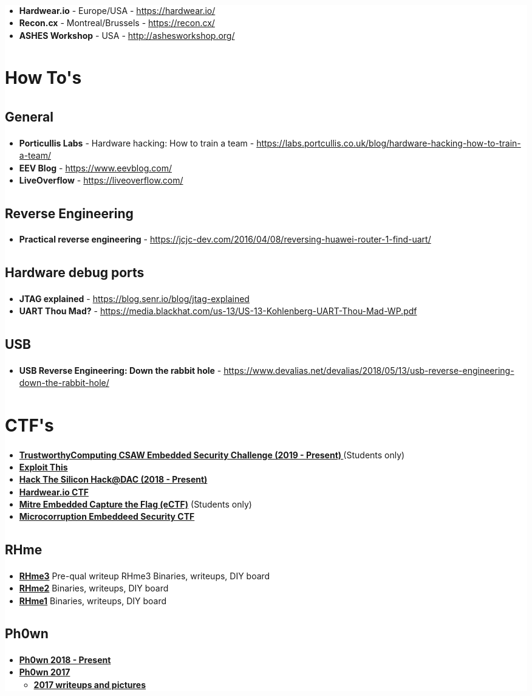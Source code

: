 * **Hardwear.io** - Europe/USA - https://hardwear.io/
* **Recon.cx** - Montreal/Brussels - https://recon.cx/
* **ASHES Workshop** - USA - http://ashesworkshop.org/

# How To's

## General
* **Porticullis Labs** - Hardware hacking: How to train a team - https://labs.portcullis.co.uk/blog/hardware-hacking-how-to-train-a-team/
* **EEV Blog** - https://www.eevblog.com/
* **LiveOverflow** - https://liveoverflow.com/

## Reverse Engineering
* **Practical reverse engineering** - https://jcjc-dev.com/2016/04/08/reversing-huawei-router-1-find-uart/

## Hardware debug ports
* **JTAG explained** - https://blog.senr.io/blog/jtag-explained
* **UART Thou Mad?** - https://media.blackhat.com/us-13/US-13-Kohlenberg-UART-Thou-Mad-WP.pdf

## USB
* **USB Reverse Engineering: Down the rabbit hole** - https://www.devalias.net/devalias/2018/05/13/usb-reverse-engineering-down-the-rabbit-hole/

# CTF's

* **[TrustworthyComputing CSAW Embedded Security Challenge (2019 - Present) ](https://github.com/TrustworthyComputing?tab=repositories&q=csaw)** (Students only)
* **[Exploit This](https://exploitthis.ctfd.io/)**
* **[Hack The Silicon Hack@DAC (2018 - Present)](https://hackthesilicon.com/)**
* **[Hardwear.io CTF](https://hwctf.quarkslab.com/)**
* **[Mitre Embedded Capture the Flag (eCTF)](https://mitre-engenuity.org/growing-impact/ectf-embedded-capture-the-flag/)** (Students only)
* **[Microcorruption Embeddeed Security CTF](https://microcorruption.com/)**

## RHme
* **[RHme3](https://github.com/Riscure/Rhme-2017)** Pre-qual writeup RHme3 Binaries, writeups, DIY board
* **[RHme2](https://github.com/Riscure/Rhme-2016)** Binaries, writeups, DIY board
* **[RHme1](https://github.com/Riscure/RHme-2015)** Binaries, writeups, DIY board 

## Ph0wn
* **[Ph0wn 2018 - Present](https://ph0wn.org/)**
* **[Ph0wn 2017](https://www.fortinet.com/blog/threat-research/ph0wn-the-1st-ctf-of-smart-devices-is-over.html)**
  * **[2017 writeups and pictures](http://ph0wn.org/pictures-2017/)**
